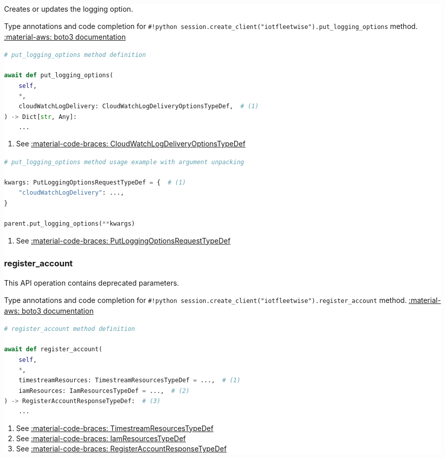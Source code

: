 Creates or updates the logging option.

Type annotations and code completion for `#!python session.create_client("iotfleetwise").put_logging_options` method.
[:material-aws: boto3 documentation](https://boto3.amazonaws.com/v1/documentation/api/latest/reference/services/iotfleetwise/client/put_logging_options.html)

```python
# put_logging_options method definition

await def put_logging_options(
    self,
    *,
    cloudWatchLogDelivery: CloudWatchLogDeliveryOptionsTypeDef,  # (1)
) -> Dict[str, Any]:
    ...
```

1. See [:material-code-braces: CloudWatchLogDeliveryOptionsTypeDef](./type_defs.md#cloudwatchlogdeliveryoptionstypedef)


```python
# put_logging_options method usage example with argument unpacking

kwargs: PutLoggingOptionsRequestTypeDef = {  # (1)
    "cloudWatchLogDelivery": ...,
}

parent.put_logging_options(**kwargs)
```

1. See [:material-code-braces: PutLoggingOptionsRequestTypeDef](./type_defs.md#putloggingoptionsrequesttypedef)

### register\_account

This API operation contains deprecated parameters.

Type annotations and code completion for `#!python session.create_client("iotfleetwise").register_account` method.
[:material-aws: boto3 documentation](https://boto3.amazonaws.com/v1/documentation/api/latest/reference/services/iotfleetwise/client/register_account.html)

```python
# register_account method definition

await def register_account(
    self,
    *,
    timestreamResources: TimestreamResourcesTypeDef = ...,  # (1)
    iamResources: IamResourcesTypeDef = ...,  # (2)
) -> RegisterAccountResponseTypeDef:  # (3)
    ...
```

1. See [:material-code-braces: TimestreamResourcesTypeDef](./type_defs.md#timestreamresourcestypedef)
2. See [:material-code-braces: IamResourcesTypeDef](./type_defs.md#iamresourcestypedef)
3. See [:material-code-braces: RegisterAccountResponseTypeDef](./type_defs.md#registeraccountresponsetypedef)
